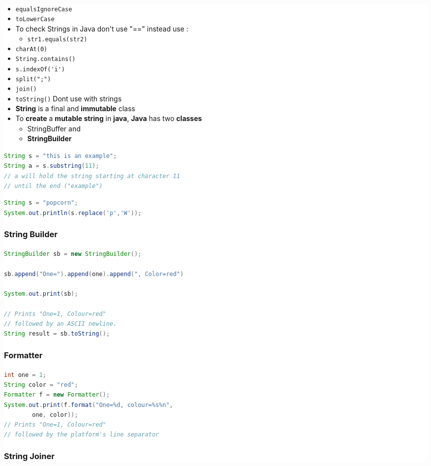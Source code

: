 * `equalsIgnoreCase`
* `toLowerCase`
* To check Strings in Java don't use "==" instead use :&#x20;
  * `str1.equals(str2)`
* `charAt(0)`
* `String.contains()`
* `s.indexOf('i')`
* `split(";")`
* `join()`
* `toString()`  Dont use with strings
* **String** is a final and **immutable** class
* To **create** a **mutable string** in **java**, **Java** has two **classes**&#x20;
  * StringBuffer and&#x20;
  * **StringBuilder**

```java
String s = "this is an example";
String a = s.substring(11); 
// a will hold the string starting at character 11 
// until the end ("example")
```

```java
String s = "popcorn";
System.out.println(s.replace('p','W'));
```

### String Builder

```java
StringBuilder sb = new StringBuilder();

sb.append("One=").append(one).append(", Color=red")

System.out.print(sb);

// Prints "One=1, Colour=red" 
// followed by an ASCII newline.
String result = sb.toString();
```

### Formatter

```java
int one = 1;
String color = "red";
Formatter f = new Formatter();
System.out.print(f.format("One=%d, colour=%s%n",
        one, color));
// Prints "One=1, Colour=red" 
// followed by the platform's line separator
```

### String Joiner
